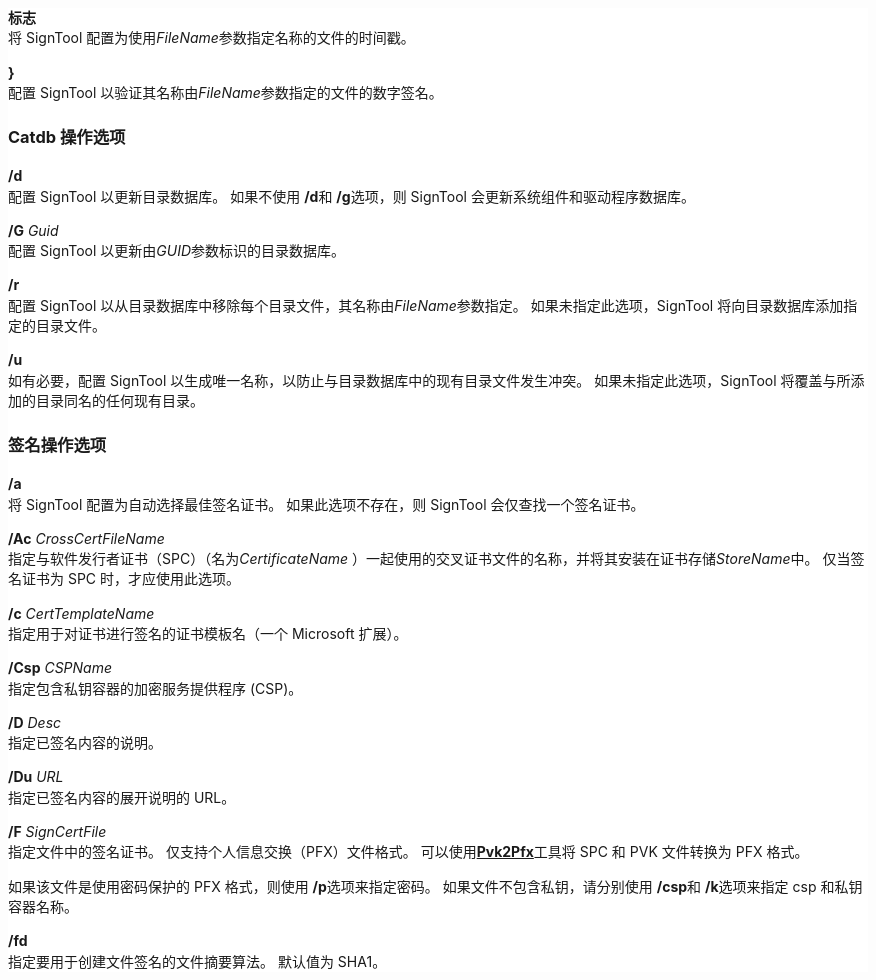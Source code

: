 <span id="timestamp"></span><span id="TIMESTAMP"></span>**标志**  
将 SignTool 配置为使用*FileName*参数指定名称的文件的时间戳。

<span id="verify"></span><span id="VERIFY"></span>**}**  
配置 SignTool 以验证其名称由*FileName*参数指定的文件的数字签名。

### <a name="span-idcatdb_operation_switchesspanspan-idcatdb_operation_switchesspancatdb-operation-options"></a><span id="catdb_operation_switches"></span><span id="CATDB_OPERATION_SWITCHES"></span>Catdb 操作选项

<span id="_d"></span><span id="_D"></span>**/d**  
配置 SignTool 以更新目录数据库。 如果不使用 **/d**和 **/g**选项，则 SignTool 会更新系统组件和驱动程序数据库。

<span id="_g_Guid"></span><span id="_g_guid"></span><span id="_G_GUID"></span>**/G** *Guid*  
配置 SignTool 以更新由*GUID*参数标识的目录数据库。

<span id="_r"></span><span id="_R"></span>**/r**  
配置 SignTool 以从目录数据库中移除每个目录文件，其名称由*FileName*参数指定。 如果未指定此选项，SignTool 将向目录数据库添加指定的目录文件。

<span id="_u"></span><span id="_U"></span>**/u**  
如有必要，配置 SignTool 以生成唯一名称，以防止与目录数据库中的现有目录文件发生冲突。 如果未指定此选项，SignTool 将覆盖与所添加的目录同名的任何现有目录。

### <a name="span-idsign_operation_switchesspanspan-idsign_operation_switchesspansign-operation-options"></a><span id="sign_operation_switches"></span><span id="SIGN_OPERATION_SWITCHES"></span>签名操作选项

<span id="_a_"></span><span id="_A_"></span>**/a**   
将 SignTool 配置为自动选择最佳签名证书。 如果此选项不存在，则 SignTool 会仅查找一个签名证书。

<span id="_ac_CrossCertFileName"></span><span id="_ac_crosscertfilename"></span><span id="_AC_CROSSCERTFILENAME"></span>**/Ac** *CrossCertFileName*  
指定与软件发行者证书（SPC）（名为*CertificateName* ）一起使用的交叉证书文件的名称，并将其安装在证书存储*StoreName*中。 仅当签名证书为 SPC 时，才应使用此选项。

<span id="_c_CertTemplateName"></span><span id="_c_certtemplatename"></span><span id="_C_CERTTEMPLATENAME"></span>**/c** *CertTemplateName*  
指定用于对证书进行签名的证书模板名（一个 Microsoft 扩展）。

<span id="_csp_CSPName"></span><span id="_csp_cspname"></span><span id="_CSP_CSPNAME"></span>**/Csp** *CSPName*  
指定包含私钥容器的加密服务提供程序 (CSP)。

<span id="_d_Desc"></span><span id="_d_desc"></span><span id="_D_DESC"></span>**/D** *Desc*  
指定已签名内容的说明。

<span id="_du_URL"></span><span id="_du_url"></span><span id="_DU_URL"></span>**/Du** *URL*  
指定已签名内容的展开说明的 URL。

<span id="_f_SignCertFile"></span><span id="_f_signcertfile"></span><span id="_F_SIGNCERTFILE"></span>**/F** *SignCertFile*  
指定文件中的签名证书。 仅支持个人信息交换（PFX）文件格式。 可以使用[**Pvk2Pfx**](pvk2pfx.md)工具将 SPC 和 PVK 文件转换为 PFX 格式。

如果该文件是使用密码保护的 PFX 格式，则使用 **/p**选项来指定密码。 如果文件不包含私钥，请分别使用 **/csp**和 **/k**选项来指定 csp 和私钥容器名称。

<span id="_fd"></span><span id="_FD"></span>**/fd**  
指定要用于创建文件签名的文件摘要算法。 默认值为 SHA1。
